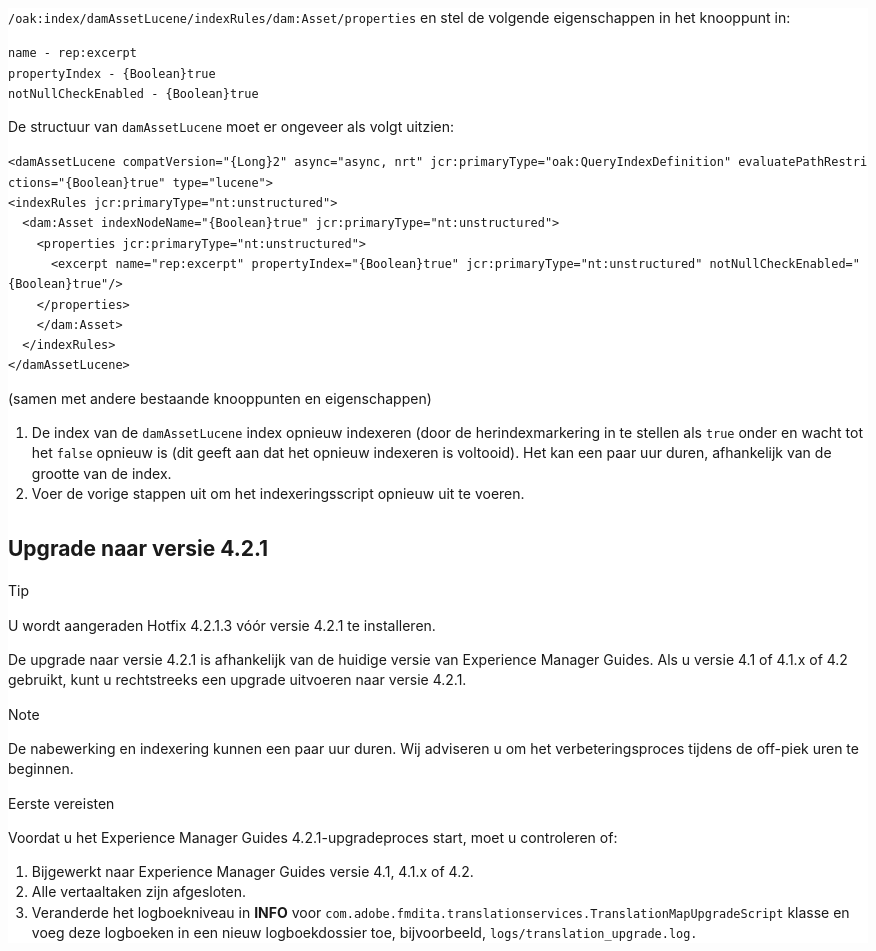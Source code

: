    `/oak:index/damAssetLucene/indexRules/dam:Asset/properties`
en stel de volgende eigenschappen in het knooppunt in:

   ```
   name - rep:excerpt
   propertyIndex - {Boolean}true
   notNullCheckEnabled - {Boolean}true
   ```

   De structuur van `damAssetLucene` moet er ongeveer als volgt uitzien:

   ```
   <damAssetLucene compatVersion="{Long}2" async="async, nrt" jcr:primaryType="oak:QueryIndexDefinition" evaluatePathRestrictions="{Boolean}true" type="lucene">
   <indexRules jcr:primaryType="nt:unstructured">
     <dam:Asset indexNodeName="{Boolean}true" jcr:primaryType="nt:unstructured">
       <properties jcr:primaryType="nt:unstructured">
         <excerpt name="rep:excerpt" propertyIndex="{Boolean}true" jcr:primaryType="nt:unstructured" notNullCheckEnabled="{Boolean}true"/>
       </properties>
       </dam:Asset>
     </indexRules>
   </damAssetLucene>    
   ```


   (samen met andere bestaande knooppunten en eigenschappen)

1. De index van de `damAssetLucene` index opnieuw indexeren (door de herindexmarkering in te stellen als `true` onder
en wacht tot het `false` opnieuw is (dit geeft aan dat het opnieuw indexeren is voltooid). Het kan een paar uur duren, afhankelijk van de grootte van de index.
1. Voer de vorige stappen uit om het indexeringsscript opnieuw uit te voeren.


## Upgrade naar versie 4.2.1

>[!TIP]
>
>U wordt aangeraden Hotfix 4.2.1.3 vóór versie 4.2.1 te installeren.

De upgrade naar versie 4.2.1 is afhankelijk van de huidige versie van Experience Manager Guides. Als u versie 4.1 of 4.1.x of 4.2 gebruikt, kunt u rechtstreeks een upgrade uitvoeren naar versie 4.2.1.

>[!NOTE]
>
>De nabewerking en indexering kunnen een paar uur duren. Wij adviseren u om het verbeteringsproces tijdens de off-piek uren te beginnen.

**&#x200B;**&#x200B;Eerste vereisten&#x200B;**&#x200B;**

Voordat u het Experience Manager Guides 4.2.1-upgradeproces start, moet u controleren of:

1. Bijgewerkt naar Experience Manager Guides versie 4.1, 4.1.x of 4.2.
1. Alle vertaaltaken zijn afgesloten.
1. Veranderde het logboekniveau in **INFO** voor `com.adobe.fmdita.translationservices.TranslationMapUpgradeScript` klasse en voeg deze logboeken in een nieuw logboekdossier toe, bijvoorbeeld, `logs/translation_upgrade.log.`

